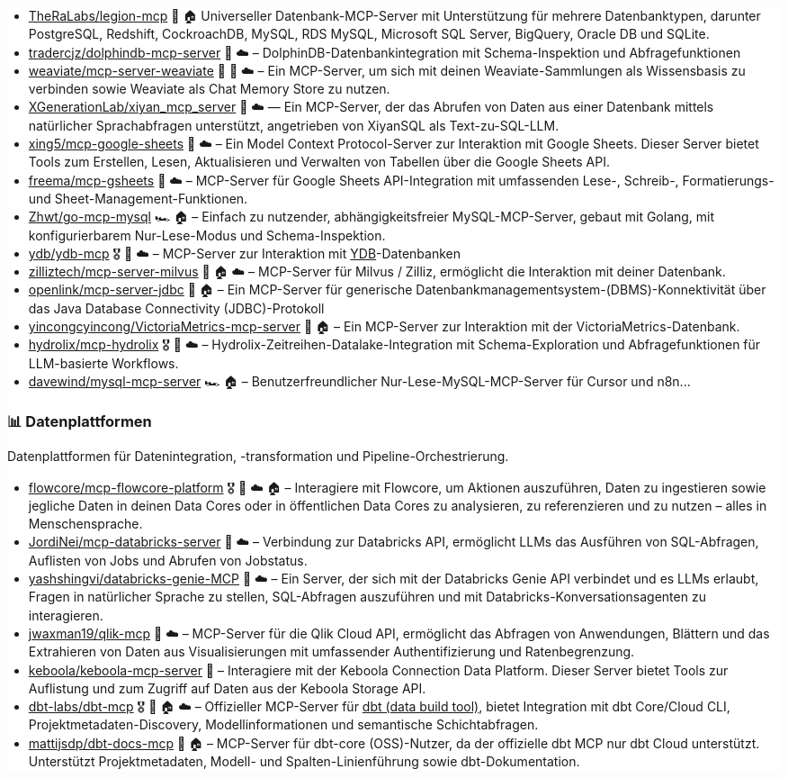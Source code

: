 - [TheRaLabs/legion-mcp](https://github.com/TheRaLabs/legion-mcp) 🐍 🏠 Universeller Datenbank-MCP-Server mit Unterstützung für mehrere Datenbanktypen, darunter PostgreSQL, Redshift, CockroachDB, MySQL, RDS MySQL, Microsoft SQL Server, BigQuery, Oracle DB und SQLite.
- [tradercjz/dolphindb-mcp-server](https://github.com/tradercjz/dolphindb-mcp-server) 🐍 ☁️ – DolphinDB-Datenbankintegration mit Schema-Inspektion und Abfragefunktionen
- [weaviate/mcp-server-weaviate](https://github.com/weaviate/mcp-server-weaviate) 🐍 📇 ☁️ – Ein MCP-Server, um sich mit deinen Weaviate-Sammlungen als Wissensbasis zu verbinden sowie Weaviate als Chat Memory Store zu nutzen.
- [XGenerationLab/xiyan_mcp_server](https://github.com/XGenerationLab/xiyan_mcp_server) 📇 ☁️ — Ein MCP-Server, der das Abrufen von Daten aus einer Datenbank mittels natürlicher Sprachabfragen unterstützt, angetrieben von XiyanSQL als Text-zu-SQL-LLM.
- [xing5/mcp-google-sheets](https://github.com/xing5/mcp-google-sheets) 🐍 ☁️ – Ein Model Context Protocol-Server zur Interaktion mit Google Sheets. Dieser Server bietet Tools zum Erstellen, Lesen, Aktualisieren und Verwalten von Tabellen über die Google Sheets API.
- [freema/mcp-gsheets](https://github.com/freema/mcp-gsheets) 📇 ☁️ – MCP-Server für Google Sheets API-Integration mit umfassenden Lese-, Schreib-, Formatierungs- und Sheet-Management-Funktionen.
- [Zhwt/go-mcp-mysql](https://github.com/Zhwt/go-mcp-mysql) 🏎️ 🏠 – Einfach zu nutzender, abhängigkeitsfreier MySQL-MCP-Server, gebaut mit Golang, mit konfigurierbarem Nur-Lese-Modus und Schema-Inspektion.
- [ydb/ydb-mcp](https://github.com/ydb-platform/ydb-mcp) 🎖️ 🐍 ☁️ – MCP-Server zur Interaktion mit [YDB](https://ydb.tech)-Datenbanken
- [zilliztech/mcp-server-milvus](https://github.com/zilliztech/mcp-server-milvus) 🐍 🏠 ☁️ – MCP-Server für Milvus / Zilliz, ermöglicht die Interaktion mit deiner Datenbank.
- [openlink/mcp-server-jdbc](https://github.com/OpenLinkSoftware/mcp-jdbc-server) 🐍 🏠 – Ein MCP-Server für generische Datenbankmanagementsystem-(DBMS)-Konnektivität über das Java Database Connectivity (JDBC)-Protokoll
- [yincongcyincong/VictoriaMetrics-mcp-server](https://github.com/yincongcyincong/VictoriaMetrics-mcp-server) 🐍 🏠 – Ein MCP-Server zur Interaktion mit der VictoriaMetrics-Datenbank.
- [hydrolix/mcp-hydrolix](https://github.com/hydrolix/mcp-hydrolix) 🎖️ 🐍 ☁️ – Hydrolix-Zeitreihen-Datalake-Integration mit Schema-Exploration und Abfragefunktionen für LLM-basierte Workflows.
- [davewind/mysql-mcp-server](https://github.com/dave-wind/mysql-mcp-server) 🏎️ 🏠 – Benutzerfreundlicher Nur-Lese-MySQL-MCP-Server für Cursor und n8n...


### 📊 <a name="data-platforms"></a>Datenplattformen

Datenplattformen für Datenintegration, -transformation und Pipeline-Orchestrierung.

- [flowcore/mcp-flowcore-platform](https://github.com/flowcore-io/mcp-flowcore-platform) 🎖️ 📇 ☁️ 🏠 – Interagiere mit Flowcore, um Aktionen auszuführen, Daten zu ingestieren sowie jegliche Daten in deinen Data Cores oder in öffentlichen Data Cores zu analysieren, zu referenzieren und zu nutzen – alles in Menschensprache.
- [JordiNei/mcp-databricks-server](https://github.com/JordiNeil/mcp-databricks-server) 🐍 ☁️ – Verbindung zur Databricks API, ermöglicht LLMs das Ausführen von SQL-Abfragen, Auflisten von Jobs und Abrufen von Jobstatus.
- [yashshingvi/databricks-genie-MCP](https://github.com/yashshingvi/databricks-genie-MCP) 🐍 ☁️ – Ein Server, der sich mit der Databricks Genie API verbindet und es LLMs erlaubt, Fragen in natürlicher Sprache zu stellen, SQL-Abfragen auszuführen und mit Databricks-Konversationsagenten zu interagieren.
- [jwaxman19/qlik-mcp](https://github.com/jwaxman19/qlik-mcp) 📇 ☁️ – MCP-Server für die Qlik Cloud API, ermöglicht das Abfragen von Anwendungen, Blättern und das Extrahieren von Daten aus Visualisierungen mit umfassender Authentifizierung und Ratenbegrenzung.
- [keboola/keboola-mcp-server](https://github.com/keboola/keboola-mcp-server) 🐍 – Interagiere mit der Keboola Connection Data Platform. Dieser Server bietet Tools zur Auflistung und zum Zugriff auf Daten aus der Keboola Storage API.
- [dbt-labs/dbt-mcp](https://github.com/dbt-labs/dbt-mcp) 🎖️ 🐍 🏠 ☁️ – Offizieller MCP-Server für [dbt (data build tool)](https://www.getdbt.com/product/what-is-dbt), bietet Integration mit dbt Core/Cloud CLI, Projektmetadaten-Discovery, Modellinformationen und semantische Schichtabfragen.
- [mattijsdp/dbt-docs-mcp](https://github.com/mattijsdp/dbt-docs-mcp) 🐍 🏠 – MCP-Server für dbt-core (OSS)-Nutzer, da der offizielle dbt MCP nur dbt Cloud unterstützt. Unterstützt Projektmetadaten, Modell- und Spalten-Linienführung sowie dbt-Dokumentation.
